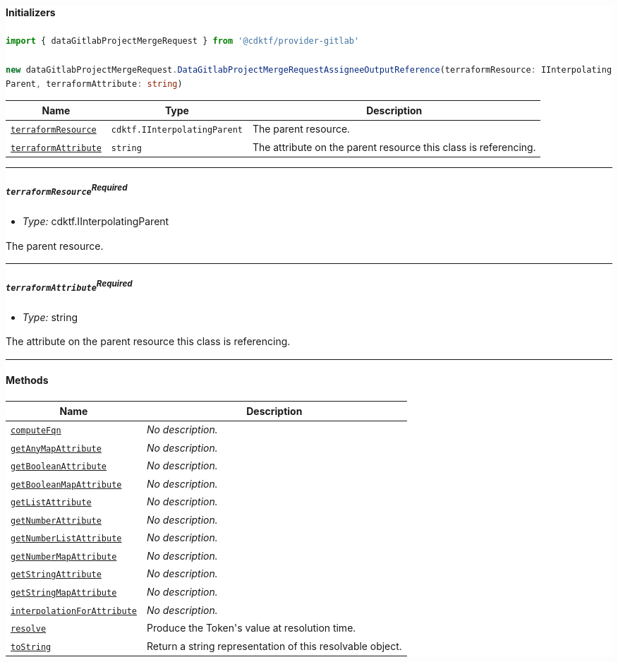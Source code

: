 #### Initializers <a name="Initializers" id="@cdktf/provider-gitlab.dataGitlabProjectMergeRequest.DataGitlabProjectMergeRequestAssigneeOutputReference.Initializer"></a>

```typescript
import { dataGitlabProjectMergeRequest } from '@cdktf/provider-gitlab'

new dataGitlabProjectMergeRequest.DataGitlabProjectMergeRequestAssigneeOutputReference(terraformResource: IInterpolatingParent, terraformAttribute: string)
```

| **Name** | **Type** | **Description** |
| --- | --- | --- |
| <code><a href="#@cdktf/provider-gitlab.dataGitlabProjectMergeRequest.DataGitlabProjectMergeRequestAssigneeOutputReference.Initializer.parameter.terraformResource">terraformResource</a></code> | <code>cdktf.IInterpolatingParent</code> | The parent resource. |
| <code><a href="#@cdktf/provider-gitlab.dataGitlabProjectMergeRequest.DataGitlabProjectMergeRequestAssigneeOutputReference.Initializer.parameter.terraformAttribute">terraformAttribute</a></code> | <code>string</code> | The attribute on the parent resource this class is referencing. |

---

##### `terraformResource`<sup>Required</sup> <a name="terraformResource" id="@cdktf/provider-gitlab.dataGitlabProjectMergeRequest.DataGitlabProjectMergeRequestAssigneeOutputReference.Initializer.parameter.terraformResource"></a>

- *Type:* cdktf.IInterpolatingParent

The parent resource.

---

##### `terraformAttribute`<sup>Required</sup> <a name="terraformAttribute" id="@cdktf/provider-gitlab.dataGitlabProjectMergeRequest.DataGitlabProjectMergeRequestAssigneeOutputReference.Initializer.parameter.terraformAttribute"></a>

- *Type:* string

The attribute on the parent resource this class is referencing.

---

#### Methods <a name="Methods" id="Methods"></a>

| **Name** | **Description** |
| --- | --- |
| <code><a href="#@cdktf/provider-gitlab.dataGitlabProjectMergeRequest.DataGitlabProjectMergeRequestAssigneeOutputReference.computeFqn">computeFqn</a></code> | *No description.* |
| <code><a href="#@cdktf/provider-gitlab.dataGitlabProjectMergeRequest.DataGitlabProjectMergeRequestAssigneeOutputReference.getAnyMapAttribute">getAnyMapAttribute</a></code> | *No description.* |
| <code><a href="#@cdktf/provider-gitlab.dataGitlabProjectMergeRequest.DataGitlabProjectMergeRequestAssigneeOutputReference.getBooleanAttribute">getBooleanAttribute</a></code> | *No description.* |
| <code><a href="#@cdktf/provider-gitlab.dataGitlabProjectMergeRequest.DataGitlabProjectMergeRequestAssigneeOutputReference.getBooleanMapAttribute">getBooleanMapAttribute</a></code> | *No description.* |
| <code><a href="#@cdktf/provider-gitlab.dataGitlabProjectMergeRequest.DataGitlabProjectMergeRequestAssigneeOutputReference.getListAttribute">getListAttribute</a></code> | *No description.* |
| <code><a href="#@cdktf/provider-gitlab.dataGitlabProjectMergeRequest.DataGitlabProjectMergeRequestAssigneeOutputReference.getNumberAttribute">getNumberAttribute</a></code> | *No description.* |
| <code><a href="#@cdktf/provider-gitlab.dataGitlabProjectMergeRequest.DataGitlabProjectMergeRequestAssigneeOutputReference.getNumberListAttribute">getNumberListAttribute</a></code> | *No description.* |
| <code><a href="#@cdktf/provider-gitlab.dataGitlabProjectMergeRequest.DataGitlabProjectMergeRequestAssigneeOutputReference.getNumberMapAttribute">getNumberMapAttribute</a></code> | *No description.* |
| <code><a href="#@cdktf/provider-gitlab.dataGitlabProjectMergeRequest.DataGitlabProjectMergeRequestAssigneeOutputReference.getStringAttribute">getStringAttribute</a></code> | *No description.* |
| <code><a href="#@cdktf/provider-gitlab.dataGitlabProjectMergeRequest.DataGitlabProjectMergeRequestAssigneeOutputReference.getStringMapAttribute">getStringMapAttribute</a></code> | *No description.* |
| <code><a href="#@cdktf/provider-gitlab.dataGitlabProjectMergeRequest.DataGitlabProjectMergeRequestAssigneeOutputReference.interpolationForAttribute">interpolationForAttribute</a></code> | *No description.* |
| <code><a href="#@cdktf/provider-gitlab.dataGitlabProjectMergeRequest.DataGitlabProjectMergeRequestAssigneeOutputReference.resolve">resolve</a></code> | Produce the Token's value at resolution time. |
| <code><a href="#@cdktf/provider-gitlab.dataGitlabProjectMergeRequest.DataGitlabProjectMergeRequestAssigneeOutputReference.toString">toString</a></code> | Return a string representation of this resolvable object. |

